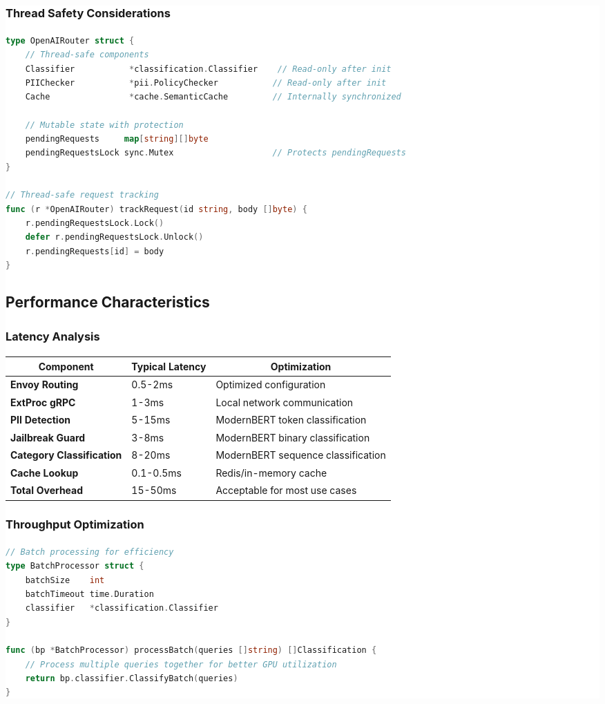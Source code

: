 ### Thread Safety Considerations

```go
type OpenAIRouter struct {
    // Thread-safe components
    Classifier           *classification.Classifier    // Read-only after init
    PIIChecker           *pii.PolicyChecker           // Read-only after init
    Cache                *cache.SemanticCache         // Internally synchronized
    
    // Mutable state with protection
    pendingRequests     map[string][]byte
    pendingRequestsLock sync.Mutex                    // Protects pendingRequests
}

// Thread-safe request tracking
func (r *OpenAIRouter) trackRequest(id string, body []byte) {
    r.pendingRequestsLock.Lock()
    defer r.pendingRequestsLock.Unlock()
    r.pendingRequests[id] = body
}
```

## Performance Characteristics

### Latency Analysis

| Component | Typical Latency | Optimization |
|-----------|----------------|--------------|
| **Envoy Routing** | 0.5-2ms | Optimized configuration |
| **ExtProc gRPC** | 1-3ms | Local network communication |
| **PII Detection** | 5-15ms | ModernBERT token classification |
| **Jailbreak Guard** | 3-8ms | ModernBERT binary classification |
| **Category Classification** | 8-20ms | ModernBERT sequence classification |
| **Cache Lookup** | 0.1-0.5ms | Redis/in-memory cache |
| **Total Overhead** | 15-50ms | Acceptable for most use cases |

### Throughput Optimization

```go
// Batch processing for efficiency
type BatchProcessor struct {
    batchSize    int
    batchTimeout time.Duration
    classifier   *classification.Classifier
}

func (bp *BatchProcessor) processBatch(queries []string) []Classification {
    // Process multiple queries together for better GPU utilization
    return bp.classifier.ClassifyBatch(queries)
}
```
